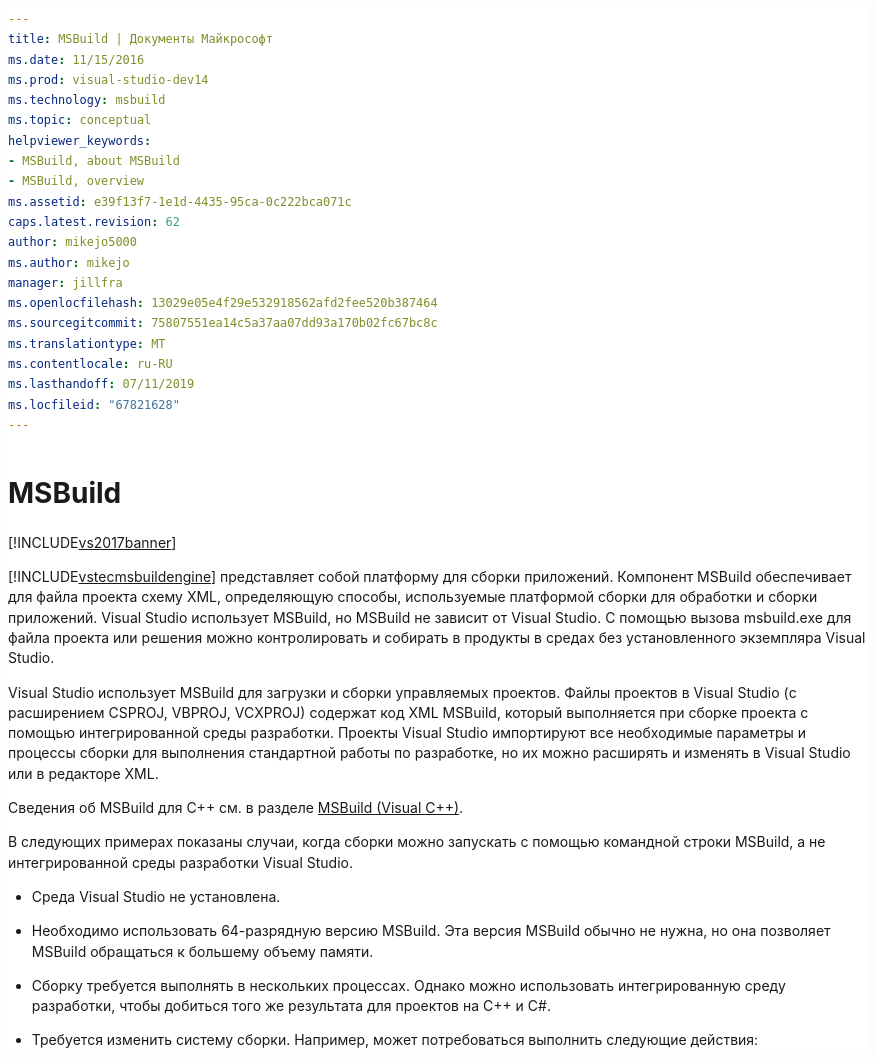 ```yaml
---
title: MSBuild | Документы Майкрософт
ms.date: 11/15/2016
ms.prod: visual-studio-dev14
ms.technology: msbuild
ms.topic: conceptual
helpviewer_keywords:
- MSBuild, about MSBuild
- MSBuild, overview
ms.assetid: e39f13f7-1e1d-4435-95ca-0c222bca071c
caps.latest.revision: 62
author: mikejo5000
ms.author: mikejo
manager: jillfra
ms.openlocfilehash: 13029e05e4f29e532918562afd2fee520b387464
ms.sourcegitcommit: 75807551ea14c5a37aa07dd93a170b02fc67bc8c
ms.translationtype: MT
ms.contentlocale: ru-RU
ms.lasthandoff: 07/11/2019
ms.locfileid: "67821628"
---
```

# <a name="msbuild"></a>MSBuild
[!INCLUDE[vs2017banner](../includes/vs2017banner.md)]

[!INCLUDE[vstecmsbuildengine](../includes/vstecmsbuildengine-md.md)] представляет собой платформу для сборки приложений. Компонент MSBuild обеспечивает для файла проекта схему XML, определяющую способы, используемые платформой сборки для обработки и сборки приложений. Visual Studio использует MSBuild, но MSBuild не зависит от Visual Studio. С помощью вызова msbuild.exe для файла проекта или решения можно контролировать и собирать в продукты в средах без установленного экземпляра Visual Studio.  
  
 Visual Studio использует MSBuild для загрузки и сборки управляемых проектов. Файлы проектов в Visual Studio (с расширением CSPROJ, VBPROJ, VCXPROJ) содержат код XML MSBuild, который выполняется при сборке проекта с помощью интегрированной среды разработки. Проекты Visual Studio импортируют все необходимые параметры и процессы сборки для выполнения стандартной работы по разработке, но их можно расширять и изменять в Visual Studio или в редакторе XML.  
  
 Сведения об MSBuild для C++ см. в разделе [MSBuild (Visual C++)](https://msdn.microsoft.com/library/7a1be7ff-0312-4669-adf2-5f5bf507d560).  
  
 В следующих примерах показаны случаи, когда сборки можно запускать с помощью командной строки MSBuild, а не интегрированной среды разработки Visual Studio.  
  
- Среда Visual Studio не установлена.  
  
- Необходимо использовать 64-разрядную версию MSBuild. Эта версия MSBuild обычно не нужна, но она позволяет MSBuild обращаться к большему объему памяти.  
  
- Сборку требуется выполнять в нескольких процессах. Однако можно использовать интегрированную среду разработки, чтобы добиться того же результата для проектов на C++ и C#.  
  
- Требуется изменить систему сборки. Например, может потребоваться выполнить следующие действия:  
  